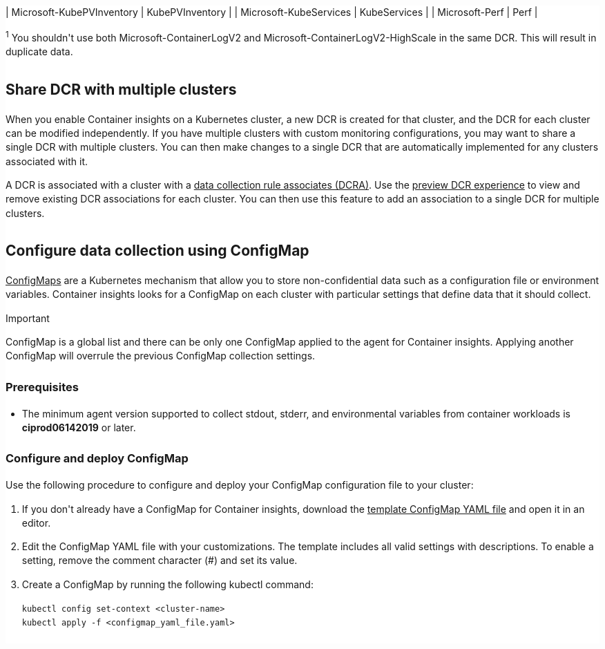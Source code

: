 | Microsoft-KubePVInventory | KubePVInventory |
| Microsoft-KubeServices | KubeServices |
| Microsoft-Perf | Perf |

<sup>1</sup> You shouldn't use both Microsoft-ContainerLogV2 and Microsoft-ContainerLogV2-HighScale in the same DCR. This will result in duplicate data.


## Share DCR with multiple clusters
When you enable Container insights on a Kubernetes cluster, a new DCR is created for that cluster, and the DCR for each cluster can be modified independently. If you have multiple clusters with custom monitoring configurations, you may want to share a single DCR with multiple clusters. You can then make changes to a single DCR that are automatically implemented for any clusters associated with it.

A DCR is associated with a cluster with a [data collection rule associates (DCRA)](../essentials/data-collection-rule-overview.md#data-collection-rule-associations-dcra). Use the [preview DCR experience](../essentials/data-collection-rule-view.md#preview-dcr-experience) to view and remove existing DCR associations for each cluster. You can then use this feature to add an association to a single DCR for multiple clusters.

## Configure data collection using ConfigMap

[ConfigMaps](https://kubernetes.io/docs/tasks/configure-pod-container/configure-pod-configmap/) are a Kubernetes mechanism that allow you to store non-confidential data such as a configuration file or environment variables. Container insights looks for a ConfigMap on each cluster with particular settings that define data that it should collect. 

> [!IMPORTANT]
> ConfigMap is a global list and there can be only one ConfigMap applied to the agent for Container insights. Applying another ConfigMap will overrule the previous ConfigMap collection settings.

### Prerequisites 
- The minimum agent version supported to collect stdout, stderr, and environmental variables from container workloads is **ciprod06142019** or later. 

### Configure and deploy ConfigMap

Use the following procedure to configure and deploy your ConfigMap configuration file to your cluster:

1. If you don't already have a ConfigMap for Container insights, download the [template ConfigMap YAML file](https://aka.ms/container-azm-ms-agentconfig) and open it in an editor.

1. Edit the ConfigMap YAML file with your customizations. The template includes all valid settings with descriptions. To enable a setting, remove the comment character (#) and set its value. 

1. Create a ConfigMap by running the following kubectl command: 

    ```azurecli
    kubectl config set-context <cluster-name>
    kubectl apply -f <configmap_yaml_file.yaml>
    